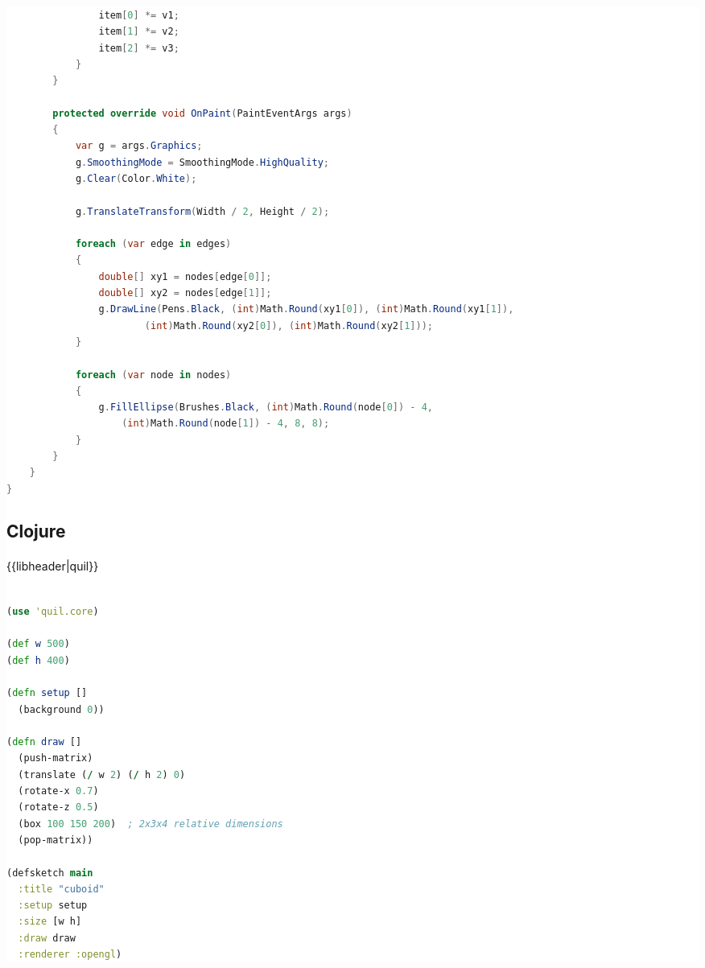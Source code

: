 ```c#
                item[0] *= v1;
                item[1] *= v2;
                item[2] *= v3;
            }
        }

        protected override void OnPaint(PaintEventArgs args)
        {
            var g = args.Graphics;
            g.SmoothingMode = SmoothingMode.HighQuality;
            g.Clear(Color.White);

            g.TranslateTransform(Width / 2, Height / 2);

            foreach (var edge in edges)
            {
                double[] xy1 = nodes[edge[0]];
                double[] xy2 = nodes[edge[1]];
                g.DrawLine(Pens.Black, (int)Math.Round(xy1[0]), (int)Math.Round(xy1[1]),
                        (int)Math.Round(xy2[0]), (int)Math.Round(xy2[1]));
            }

            foreach (var node in nodes)
            {
                g.FillEllipse(Brushes.Black, (int)Math.Round(node[0]) - 4,
                    (int)Math.Round(node[1]) - 4, 8, 8);
            }
        }
    }
}
```



## Clojure

{{libheader|quil}}

```clojure

(use 'quil.core)

(def w 500)
(def h 400)

(defn setup []
  (background 0))

(defn draw []
  (push-matrix)
  (translate (/ w 2) (/ h 2) 0)
  (rotate-x 0.7)
  (rotate-z 0.5)
  (box 100 150 200)  ; 2x3x4 relative dimensions
  (pop-matrix))

(defsketch main
  :title "cuboid"
  :setup setup
  :size [w h]
  :draw draw
  :renderer :opengl)

```
